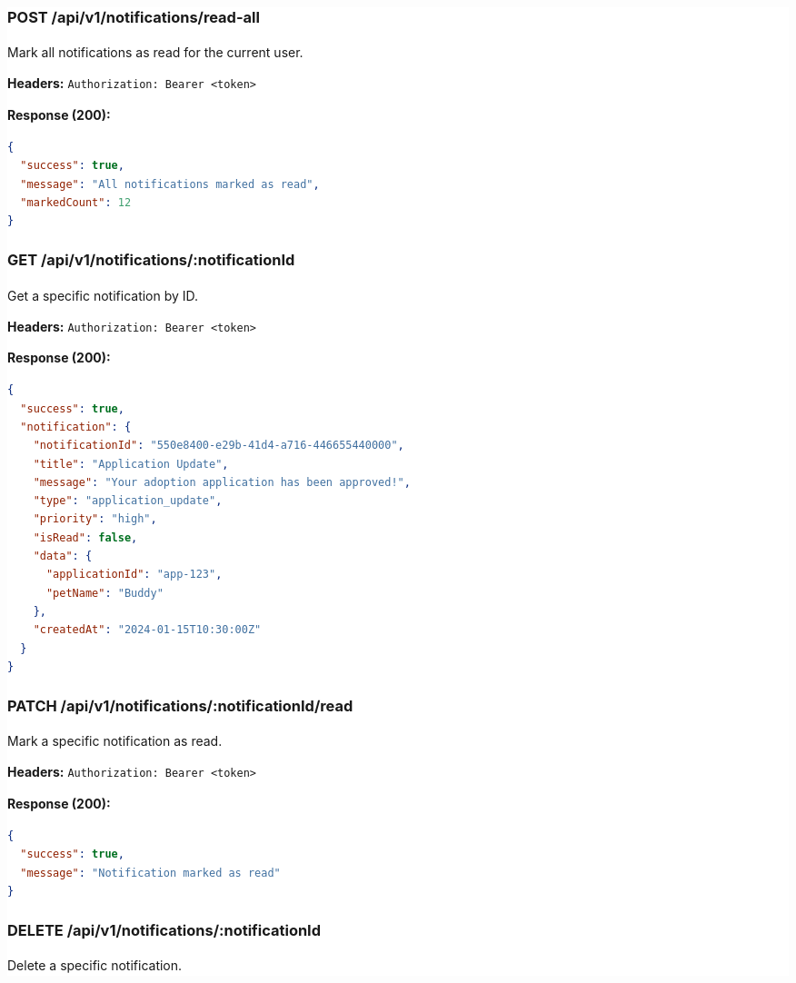 ### POST /api/v1/notifications/read-all
Mark all notifications as read for the current user.

**Headers:** `Authorization: Bearer <token>`

**Response (200):**
```json
{
  "success": true,
  "message": "All notifications marked as read",
  "markedCount": 12
}
```

### GET /api/v1/notifications/:notificationId
Get a specific notification by ID.

**Headers:** `Authorization: Bearer <token>`

**Response (200):**
```json
{
  "success": true,
  "notification": {
    "notificationId": "550e8400-e29b-41d4-a716-446655440000",
    "title": "Application Update",
    "message": "Your adoption application has been approved!",
    "type": "application_update",
    "priority": "high",
    "isRead": false,
    "data": {
      "applicationId": "app-123",
      "petName": "Buddy"
    },
    "createdAt": "2024-01-15T10:30:00Z"
  }
}
```

### PATCH /api/v1/notifications/:notificationId/read
Mark a specific notification as read.

**Headers:** `Authorization: Bearer <token>`

**Response (200):**
```json
{
  "success": true,
  "message": "Notification marked as read"
}
```

### DELETE /api/v1/notifications/:notificationId
Delete a specific notification.
